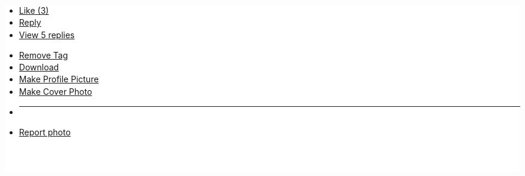 <ul class="nav nav-divider py-2 small">
<li class="nav-item">
<a class="nav-link" href="#!"> Like (3)</a>
</li>
<li class="nav-item">
<a class="nav-link" href="#!"> Reply</a>
</li>
<li class="nav-item">
<a class="nav-link" href="#!"> View 5 replies</a>
</li>
</ul>
</div>
</div>
</li>
</ul>

</div>

</div>



<div class="col-6 col-lg-3 position-relative">
<div class="position-absolute bottom-0 end-0">

<div class="dropdown mb-2 me-3">
<a href="#" class="icon-sm bg-primary text-white rounded-circle" id="photoActionEdit3" data-bs-toggle="dropdown" aria-expanded="false">
<i class="bi bi-pencil-fill"></i>
</a>

<ul class="dropdown-menu dropdown-menu-end" aria-labelledby="photoActionEdit3">
<li><a class="dropdown-item" href="#"> <i class="bi bi-tag fa-fw pe-1"></i> Remove Tag</a></li>
<li><a class="dropdown-item" href="#"> <i class="bi bi-download fa-fw pe-1"></i> Download </a></li>
<li><a class="dropdown-item" href="#"> <i class="bi bi-person fa-fw pe-1"></i> Make Profile Picture</a></li>
<li><a class="dropdown-item" href="#"> <i class="bi bi-person-bounding-box fa-fw pe-1"></i> Make Cover Photo</a></li>
<li><hr class="dropdown-divider"></li>
<li><a class="dropdown-item" href="#"> <i class="bi bi-flag fa-fw pe-1"></i> Report photo</a></li>
</ul>
</div>
</div>

<a href="/assets/images/albums/03.jpg" data-gallery="image-popup" data-glightbox="description: .custom-desc2; descPosition: left;">
<img class="rounded img-fluid" src="/assets/images/albums/03.jpg" alt="">
</a>

<div class="glightbox-desc custom-desc2">
<div class="d-flex align-items-center justify-content-between">
<div class="d-flex align-items-center">

<div class="avatar me-2">
<img class="avatar-img rounded-circle" src="/assets/images/avatar/04.jpg" alt="">
</div>
